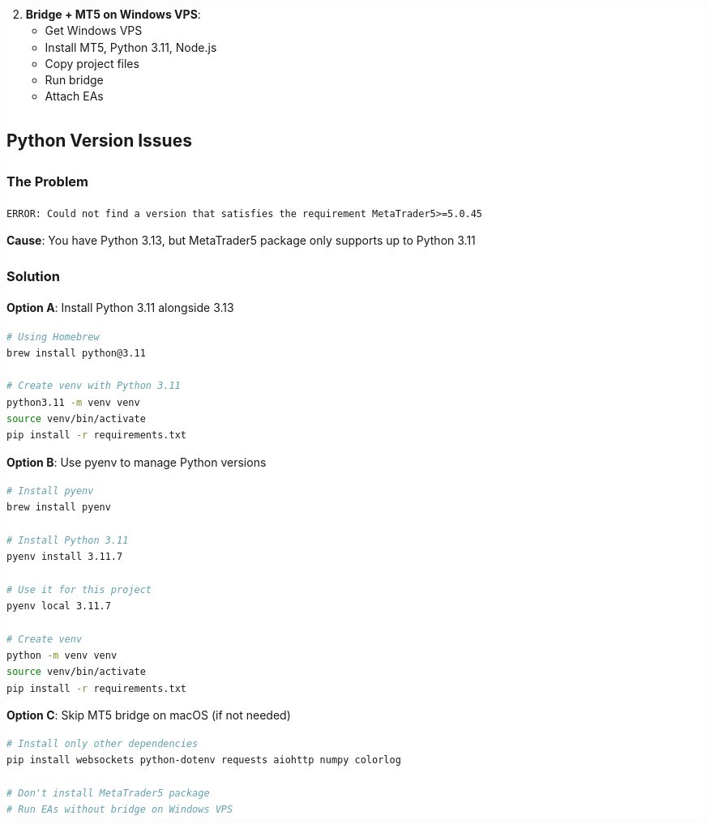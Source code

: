 2. **Bridge + MT5 on Windows VPS**:
   - Get Windows VPS
   - Install MT5, Python 3.11, Node.js
   - Copy project files
   - Run bridge
   - Attach EAs

## Python Version Issues

### The Problem

```
ERROR: Could not find a version that satisfies the requirement MetaTrader5>=5.0.45
```

**Cause**: You have Python 3.13, but MetaTrader5 package only supports up to Python 3.11

### Solution

**Option A**: Install Python 3.11 alongside 3.13

```bash
# Using Homebrew
brew install python@3.11

# Create venv with Python 3.11
python3.11 -m venv venv
source venv/bin/activate
pip install -r requirements.txt
```

**Option B**: Use pyenv to manage Python versions

```bash
# Install pyenv
brew install pyenv

# Install Python 3.11
pyenv install 3.11.7

# Use it for this project
pyenv local 3.11.7

# Create venv
python -m venv venv
source venv/bin/activate
pip install -r requirements.txt
```

**Option C**: Skip MT5 bridge on macOS (if not needed)

```bash
# Install only other dependencies
pip install websockets python-dotenv requests aiohttp numpy colorlog

# Don't install MetaTrader5 package
# Run EAs without bridge on Windows VPS
```
